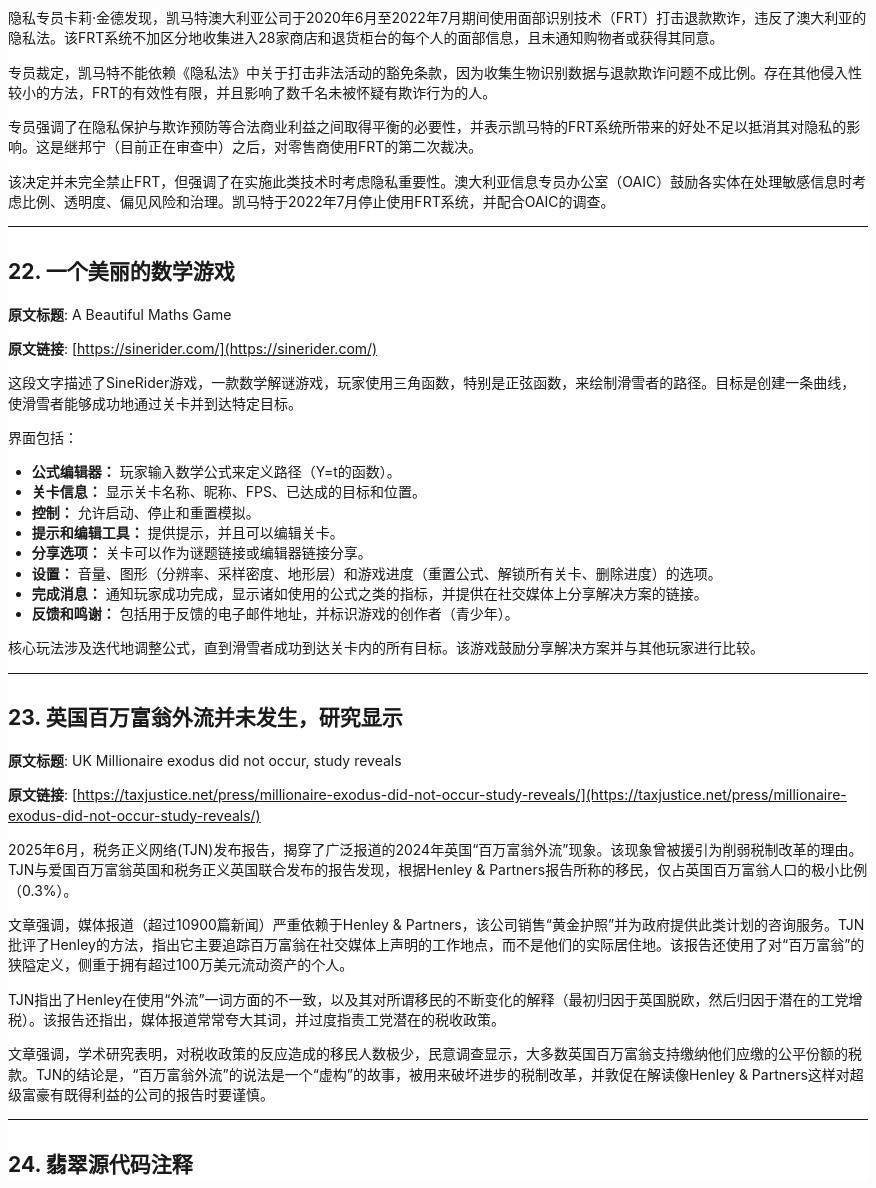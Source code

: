 隐私专员卡莉·金德发现，凯马特澳大利亚公司于2020年6月至2022年7月期间使用面部识别技术（FRT）打击退款欺诈，违反了澳大利亚的隐私法。该FRT系统不加区分地收集进入28家商店和退货柜台的每个人的面部信息，且未通知购物者或获得其同意。

专员裁定，凯马特不能依赖《隐私法》中关于打击非法活动的豁免条款，因为收集生物识别数据与退款欺诈问题不成比例。存在其他侵入性较小的方法，FRT的有效性有限，并且影响了数千名未被怀疑有欺诈行为的人。

专员强调了在隐私保护与欺诈预防等合法商业利益之间取得平衡的必要性，并表示凯马特的FRT系统所带来的好处不足以抵消其对隐私的影响。这是继邦宁（目前正在审查中）之后，对零售商使用FRT的第二次裁决。

该决定并未完全禁止FRT，但强调了在实施此类技术时考虑隐私重要性。澳大利亚信息专员办公室（OAIC）鼓励各实体在处理敏感信息时考虑比例、透明度、偏见风险和治理。凯马特于2022年7月停止使用FRT系统，并配合OAIC的调查。

---

## 22. 一个美丽的数学游戏

**原文标题**: A Beautiful Maths Game

**原文链接**: [https://sinerider.com/](https://sinerider.com/)

这段文字描述了SineRider游戏，一款数学解谜游戏，玩家使用三角函数，特别是正弦函数，来绘制滑雪者的路径。目标是创建一条曲线，使滑雪者能够成功地通过关卡并到达特定目标。

界面包括：

*   **公式编辑器：** 玩家输入数学公式来定义路径（Y=t的函数）。
*   **关卡信息：** 显示关卡名称、昵称、FPS、已达成的目标和位置。
*   **控制：** 允许启动、停止和重置模拟。
*   **提示和编辑工具：** 提供提示，并且可以编辑关卡。
*   **分享选项：** 关卡可以作为谜题链接或编辑器链接分享。
*   **设置：** 音量、图形（分辨率、采样密度、地形层）和游戏进度（重置公式、解锁所有关卡、删除进度）的选项。
*   **完成消息：** 通知玩家成功完成，显示诸如使用的公式之类的指标，并提供在社交媒体上分享解决方案的链接。
*   **反馈和鸣谢：** 包括用于反馈的电子邮件地址，并标识游戏的创作者（青少年）。

核心玩法涉及迭代地调整公式，直到滑雪者成功到达关卡内的所有目标。该游戏鼓励分享解决方案并与其他玩家进行比较。

---

## 23. 英国百万富翁外流并未发生，研究显示

**原文标题**: UK Millionaire exodus did not occur, study reveals

**原文链接**: [https://taxjustice.net/press/millionaire-exodus-did-not-occur-study-reveals/](https://taxjustice.net/press/millionaire-exodus-did-not-occur-study-reveals/)

2025年6月，税务正义网络(TJN)发布报告，揭穿了广泛报道的2024年英国“百万富翁外流”现象。该现象曾被援引为削弱税制改革的理由。TJN与爱国百万富翁英国和税务正义英国联合发布的报告发现，根据Henley & Partners报告所称的移民，仅占英国百万富翁人口的极小比例（0.3%）。

文章强调，媒体报道（超过10900篇新闻）严重依赖于Henley & Partners，该公司销售“黄金护照”并为政府提供此类计划的咨询服务。TJN批评了Henley的方法，指出它主要追踪百万富翁在社交媒体上声明的工作地点，而不是他们的实际居住地。该报告还使用了对“百万富翁”的狭隘定义，侧重于拥有超过100万美元流动资产的个人。

TJN指出了Henley在使用“外流”一词方面的不一致，以及其对所谓移民的不断变化的解释（最初归因于英国脱欧，然后归因于潜在的工党增税）。该报告还指出，媒体报道常常夸大其词，并过度指责工党潜在的税收政策。

文章强调，学术研究表明，对税收政策的反应造成的移民人数极少，民意调查显示，大多数英国百万富翁支持缴纳他们应缴的公平份额的税款。TJN的结论是，“百万富翁外流”的说法是一个“虚构”的故事，被用来破坏进步的税制改革，并敦促在解读像Henley & Partners这样对超级富豪有既得利益的公司的报告时要谨慎。

---

## 24. 翡翠源代码注释
